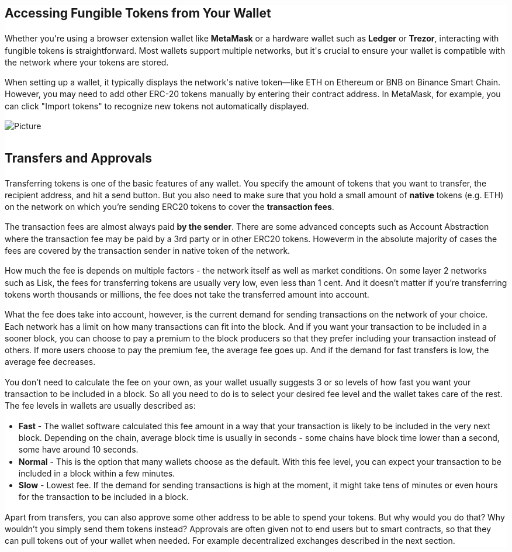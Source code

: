 
## Accessing Fungible Tokens from Your Wallet

Whether you're using a browser extension wallet like **MetaMask** or a hardware wallet such as **Ledger** or **Trezor**, interacting with fungible tokens is straightforward. Most wallets support multiple networks, but it's crucial to ensure your wallet is compatible with the network where your tokens are stored.

When setting up a wallet, it typically displays the network's native token—like ETH on Ethereum or BNB on Binance Smart Chain. However, you may need to add other ERC-20 tokens manually by entering their contract address. In MetaMask, for example, you can click "Import tokens" to recognize new tokens not automatically displayed.

![Picture](/markdown/photo_03.jpg)

## Transfers and Approvals

Transferring tokens is one of the basic features of any wallet. You specify the amount of tokens that you want to transfer, the recipient address, and hit a send button. But you also need to make sure that you hold a small amount of **native** tokens (e.g. ETH) on the network on which you’re sending ERC20 tokens to cover the **transaction fees**.

The transaction fees are almost always paid **by the sender**. There are some advanced concepts such as Account Abstraction where the transaction fee may be paid by a 3rd party or in other ERC20 tokens. Howeverm in the absolute majority of cases the fees are covered by the transaction sender in native token of the network.

How much the fee is depends on multiple factors - the network itself as well as market conditions. On some layer 2 networks such as Lisk, the fees for transferring tokens are usually very low, even less than 1 cent. And it doesn’t matter if you’re transferring tokens worth thousands or millions, the fee does not take the transferred amount into account.

What the fee does take into account, however, is the current demand for sending transactions on the network of your choice. Each network has a limit on how many transactions can fit into the block. And if you want your transaction to be included in a sooner block, you can choose to pay a premium to the block producers so that they prefer including your transaction instead of others. If more users choose to pay the premium fee, the average fee goes up. And if the demand for fast transfers is low, the average fee decreases.

You don’t need to calculate the fee on your own, as your wallet usually suggests 3 or so levels of how fast you want your transaction to be included in a block. So all you need to do is to select your desired fee level and the wallet takes care of the rest. The fee levels in wallets are usually described as:

- **Fast** - The wallet software calculated this fee amount in a way that your transaction is likely to be included in the very next block. Depending on the chain, average block time is usually in seconds - some chains have block time lower than a second, some have around 10 seconds.
- **Normal** - This is the option that many wallets choose as the default. With this fee level, you can expect your transaction to be included in a block within a few minutes.
- **Slow** - Lowest fee. If the demand for sending transactions is high at the moment, it might take tens of minutes or even hours for the transaction to be included in a block.

Apart from transfers, you can also approve some other address to be able to spend your tokens. But why would you do that? Why wouldn’t you simply send them tokens instead? Approvals are often given not to end users but to smart contracts, so that they can pull tokens out of your wallet when needed. For example decentralized exchanges described in the next section.
